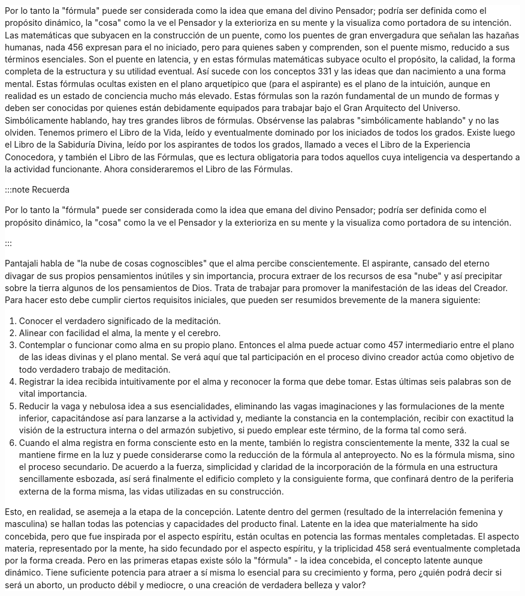 Por lo tanto la "fórmula" puede ser considerada como la idea que emana del divino Pensador; podría ser definida como el propósito dinámico, la "cosa" como la ve el Pensador y la exterioriza en su mente y la visualiza como portadora de su intención. Las matemáticas que subyacen en la construcción de un puente, como los puentes de gran envergadura que señalan las hazañas humanas, nada <Pin lang="en">456</Pin> expresan para el no iniciado, pero para quienes saben y comprenden, son el puente mismo, reducido a sus términos esenciales. Son el puente en latencia, y en estas fórmulas matemáticas subyace oculto el propósito, la calidad, la forma completa de la estructura y su utilidad eventual. Así sucede con los conceptos <Pin lang="es">331</Pin> y las ideas que dan nacimiento a una forma mental. Estas fórmulas ocultas existen en el plano arquetípico que (para el aspirante) es el plano de la intuición, aunque en realidad es un estado de conciencia mucho más elevado. Estas fórmulas son la razón fundamental de un mundo de formas y deben ser conocidas por quienes están debidamente equipados para trabajar bajo el Gran Arquitecto del Universo. Simbólicamente hablando, hay tres grandes libros de fórmulas. Obsérvense las palabras "simbólicamente hablando" y no las olviden. Tenemos primero el Libro de la Vida, leído y eventualmente dominado por los iniciados de todos los grados. Existe luego el Libro de la Sabiduría Divina, leído por los aspirantes de todos los grados, llamado a veces el Libro de la Experiencia Conocedora, y también el Libro de las Fórmulas, que es lectura obligatoria para todos aquellos cuya inteligencia va despertando a la actividad funcionante. Ahora consideraremos el Libro de las Fórmulas.

:::note Recuerda

Por lo tanto la "fórmula" puede ser considerada como la idea que emana del divino Pensador; podría ser definida como el propósito dinámico, la "cosa" como la ve el Pensador y la exterioriza en su mente y la visualiza como portadora de su intención.

:::

Pantajali habla de "la nube de cosas cognoscibles" que el alma percibe conscientemente. El aspirante, cansado del eterno divagar de sus propios pensamientos inútiles y sin importancia, procura extraer de los recursos de esa "nube" y así precipitar sobre la tierra algunos de los pensamientos de Dios. Trata de trabajar para promover la manifestación de las ideas del Creador. Para hacer esto debe cumplir ciertos requisitos iniciales, que pueden ser resumidos brevemente de la manera siguiente:

1. Conocer el verdadero significado de la meditación.
2. Alinear con facilidad el alma, la mente y el cerebro.
3. Contemplar o funcionar como alma en su propio plano. Entonces el alma puede actuar como <Pin lang="en">457</Pin> intermediario entre el plano de las ideas divinas y el plano mental. Se verá aquí que tal participación en el proceso divino creador actúa como objetivo de todo verdadero trabajo de meditación.
4. Registrar la idea recibida intuitivamente por el alma y reconocer la forma que debe tomar. Estas últimas seis palabras son de vital importancia.
5. Reducir la vaga y nebulosa idea a sus esencialidades, eliminando las vagas imaginaciones y las formulaciones de la mente inferior, capacitándose así para lanzarse a la actividad y, mediante la constancia en la contemplación, recibir con exactitud la visión de la estructura interna o del armazón subjetivo, si puedo emplear este término, de la forma tal como será.
6. Cuando el alma registra en forma consciente esto en la mente, también lo registra conscientemente la mente, <Pin lang="es">332</Pin> la cual se mantiene firme en la luz y puede considerarse como la reducción de la fórmula al anteproyecto. No es la fórmula misma, sino el proceso secundario. De acuerdo a la fuerza, simplicidad y claridad de la incorporación de la fórmula en una estructura sencillamente esbozada, así será finalmente el edificio completo y la consiguiente forma, que confinará dentro de la periferia externa de la forma misma, las vidas utilizadas en su construcción.

Esto, en realidad, se asemeja a la etapa de la concepción. Latente dentro del germen (resultado de la interrelación femenina y masculina) se hallan todas las potencias y capacidades del producto final. Latente en la idea que materialmente ha sido concebida, pero que fue inspirada por el aspecto espíritu, están ocultas en potencia las formas mentales completadas. El aspecto materia, representado por la mente, ha sido fecundado por el aspecto espíritu, y la triplicidad <Pin lang="en">458</Pin> será eventualmente completada por la forma creada. Pero en las primeras etapas existe sólo la "fórmula" - la idea concebida, el concepto latente aunque dinámico. Tiene suficiente potencia para atraer a sí misma lo esencial para su crecimiento y forma, pero ¿quién podrá decir si será un aborto, un producto débil y mediocre, o una creación de verdadera belleza y valor?
